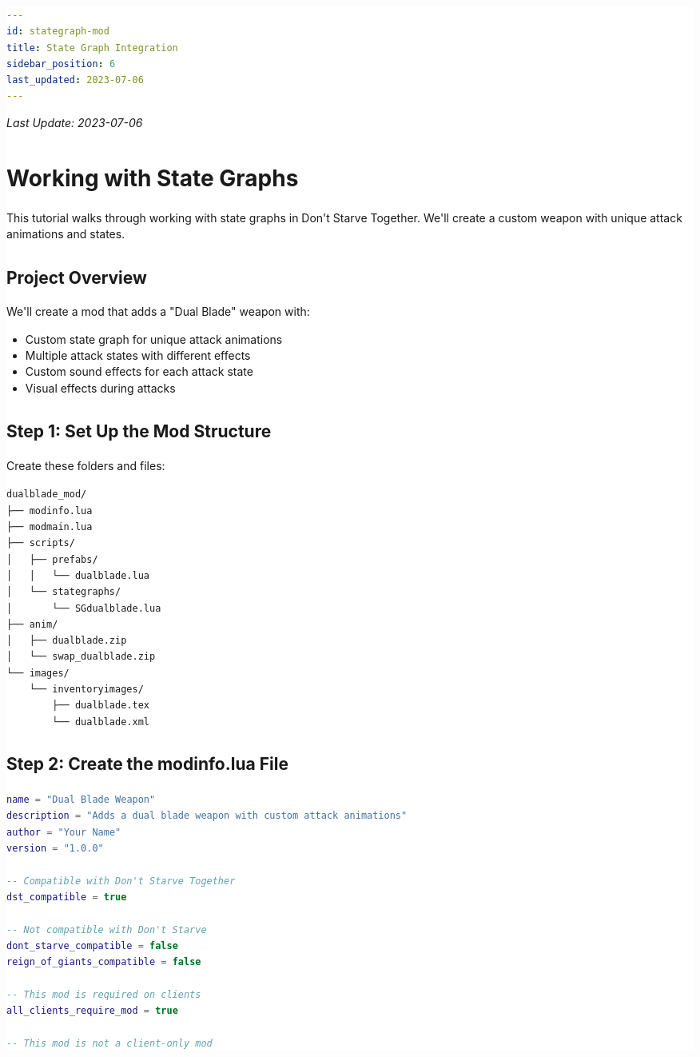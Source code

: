 ```yaml
---
id: stategraph-mod
title: State Graph Integration
sidebar_position: 6
last_updated: 2023-07-06
---
```

*Last Update: 2023-07-06*
# Working with State Graphs

This tutorial walks through working with state graphs in Don't Starve Together. We'll create a custom weapon with unique attack animations and states.

## Project Overview

We'll create a mod that adds a "Dual Blade" weapon with:
- Custom state graph for unique attack animations
- Multiple attack states with different effects
- Custom sound effects for each attack state
- Visual effects during attacks

## Step 1: Set Up the Mod Structure

Create these folders and files:

```
dualblade_mod/
├── modinfo.lua
├── modmain.lua
├── scripts/
│   ├── prefabs/
│   │   └── dualblade.lua
│   └── stategraphs/
│       └── SGdualblade.lua
├── anim/
│   ├── dualblade.zip
│   └── swap_dualblade.zip
└── images/
    └── inventoryimages/
        ├── dualblade.tex
        └── dualblade.xml
```

## Step 2: Create the modinfo.lua File

```lua
name = "Dual Blade Weapon"
description = "Adds a dual blade weapon with custom attack animations"
author = "Your Name"
version = "1.0.0"

-- Compatible with Don't Starve Together
dst_compatible = true

-- Not compatible with Don't Starve
dont_starve_compatible = false
reign_of_giants_compatible = false

-- This mod is required on clients
all_clients_require_mod = true

-- This mod is not a client-only mod
```